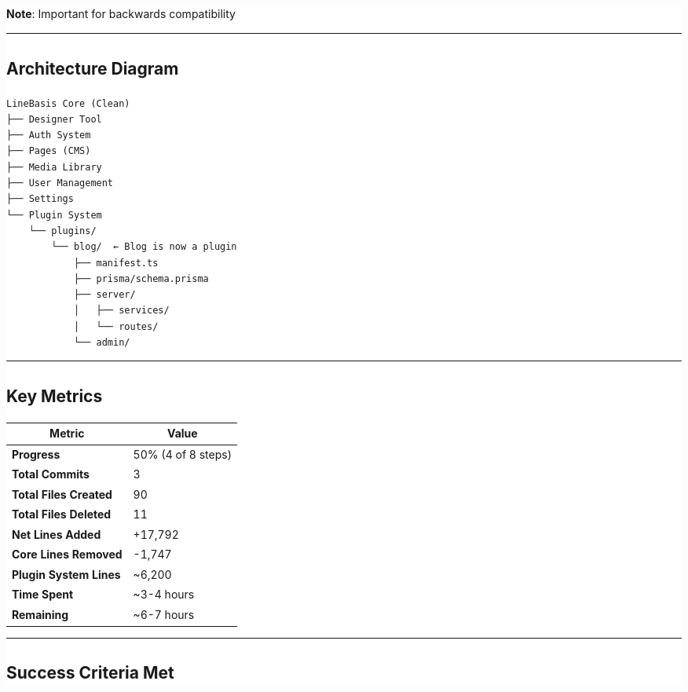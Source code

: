 **Note**: Important for backwards compatibility

---

## Architecture Diagram

```
LineBasis Core (Clean)
├── Designer Tool
├── Auth System
├── Pages (CMS)
├── Media Library
├── User Management
├── Settings
└── Plugin System
    └── plugins/
        └── blog/  ← Blog is now a plugin
            ├── manifest.ts
            ├── prisma/schema.prisma
            ├── server/
            │   ├── services/
            │   └── routes/
            └── admin/
```

---

## Key Metrics

| Metric | Value |
|--------|-------|
| **Progress** | 50% (4 of 8 steps) |
| **Total Commits** | 3 |
| **Total Files Created** | 90 |
| **Total Files Deleted** | 11 |
| **Net Lines Added** | +17,792 |
| **Core Lines Removed** | -1,747 |
| **Plugin System Lines** | ~6,200 |
| **Time Spent** | ~3-4 hours |
| **Remaining** | ~6-7 hours |

---

## Success Criteria Met
